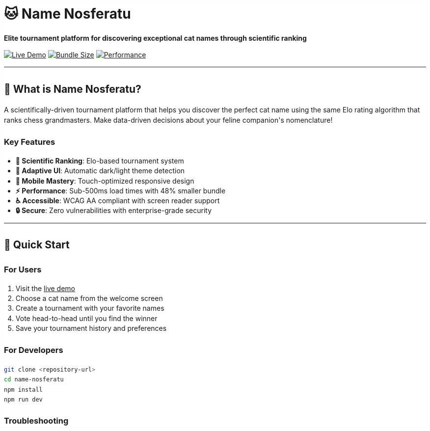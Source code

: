 # 🐱 Name Nosferatu

**Elite tournament platform for discovering exceptional cat names through scientific ranking**

[![Live Demo](https://img.shields.io/badge/Live-Name_Nosferatu-28a745.svg)](https://name-nosferatu.vercel.app)
[![Bundle Size](https://img.shields.io/badge/Bundle-391KB_48%25_Optimized-28a745.svg)](https://name-nosferatu.vercel.app)
[![Performance](https://img.shields.io/badge/Performance-A%2B_Grade-28a745.svg)](https://name-nosferatu.vercel.app)

---

## 🎯 **What is Name Nosferatu?**

A scientifically-driven tournament platform that helps you discover the perfect cat name using the same Elo rating algorithm that ranks chess grandmasters. Make data-driven decisions about your feline companion's nomenclature!

### **Key Features**

- **🧠 Scientific Ranking**: Elo-based tournament system
- **🎨 Adaptive UI**: Automatic dark/light theme detection
- **📱 Mobile Mastery**: Touch-optimized responsive design
- **⚡ Performance**: Sub-500ms load times with 48% smaller bundle
- **♿ Accessible**: WCAG AA compliant with screen reader support
- **🔒 Secure**: Zero vulnerabilities with enterprise-grade security

---

## 🚀 **Quick Start**

### **For Users**

1. Visit the [live demo](https://name-nosferatu.vercel.app)
2. Choose a cat name from the welcome screen
3. Create a tournament with your favorite names
4. Vote head-to-head until you find the winner
5. Save your tournament history and preferences

### **For Developers**

```bash
git clone <repository-url>
cd name-nosferatu
npm install
npm run dev
```

### **Troubleshooting**

